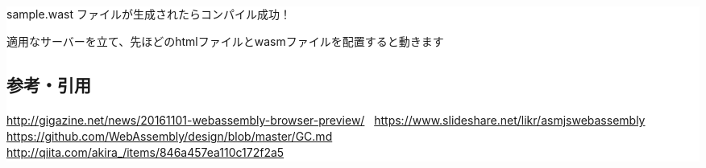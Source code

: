 sample.wast ファイルが生成されたらコンパイル成功！  

適用なサーバーを立て、先ほどのhtmlファイルとwasmファイルを配置すると動きます


## 参考・引用
http://gigazine.net/news/20161101-webassembly-browser-preview/  
https://www.slideshare.net/likr/asmjswebassembly  
https://github.com/WebAssembly/design/blob/master/GC.md  
http://qiita.com/akira_/items/846a457ea110c172f2a5
